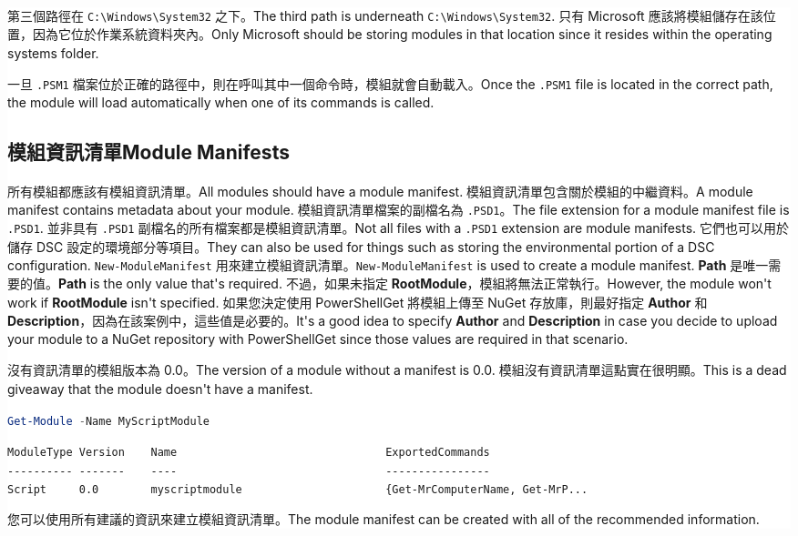 <span data-ttu-id="4b0de-152">第三個路徑在 `C:\Windows\System32` 之下。</span><span class="sxs-lookup"><span data-stu-id="4b0de-152">The third path is underneath `C:\Windows\System32`.</span></span> <span data-ttu-id="4b0de-153">只有 Microsoft 應該將模組儲存在該位置，因為它位於作業系統資料夾內。</span><span class="sxs-lookup"><span data-stu-id="4b0de-153">Only Microsoft should be storing modules in that location since it resides within the operating systems folder.</span></span>

<span data-ttu-id="4b0de-154">一旦 `.PSM1` 檔案位於正確的路徑中，則在呼叫其中一個命令時，模組就會自動載入。</span><span class="sxs-lookup"><span data-stu-id="4b0de-154">Once the `.PSM1` file is located in the correct path, the module will load automatically when one of its commands is called.</span></span>

## <a name="module-manifests"></a><span data-ttu-id="4b0de-155">模組資訊清單</span><span class="sxs-lookup"><span data-stu-id="4b0de-155">Module Manifests</span></span>

<span data-ttu-id="4b0de-156">所有模組都應該有模組資訊清單。</span><span class="sxs-lookup"><span data-stu-id="4b0de-156">All modules should have a module manifest.</span></span> <span data-ttu-id="4b0de-157">模組資訊清單包含關於模組的中繼資料。</span><span class="sxs-lookup"><span data-stu-id="4b0de-157">A module manifest contains metadata about your module.</span></span>
<span data-ttu-id="4b0de-158">模組資訊清單檔案的副檔名為 `.PSD1`。</span><span class="sxs-lookup"><span data-stu-id="4b0de-158">The file extension for a module manifest file is `.PSD1`.</span></span> <span data-ttu-id="4b0de-159">並非具有 `.PSD1` 副檔名的所有檔案都是模組資訊清單。</span><span class="sxs-lookup"><span data-stu-id="4b0de-159">Not all files with a `.PSD1` extension are module manifests.</span></span> <span data-ttu-id="4b0de-160">它們也可以用於儲存 DSC 設定的環境部分等項目。</span><span class="sxs-lookup"><span data-stu-id="4b0de-160">They can also be used for things such as storing the environmental portion of a DSC configuration.</span></span> <span data-ttu-id="4b0de-161">`New-ModuleManifest` 用來建立模組資訊清單。</span><span class="sxs-lookup"><span data-stu-id="4b0de-161">`New-ModuleManifest` is used to create a module manifest.</span></span> <span data-ttu-id="4b0de-162">**Path** 是唯一需要的值。</span><span class="sxs-lookup"><span data-stu-id="4b0de-162">**Path** is the only value that's required.</span></span> <span data-ttu-id="4b0de-163">不過，如果未指定 **RootModule**，模組將無法正常執行。</span><span class="sxs-lookup"><span data-stu-id="4b0de-163">However, the module won't work if **RootModule** isn't specified.</span></span> <span data-ttu-id="4b0de-164">如果您決定使用 PowerShellGet 將模組上傳至 NuGet 存放庫，則最好指定 **Author** 和 **Description**，因為在該案例中，這些值是必要的。</span><span class="sxs-lookup"><span data-stu-id="4b0de-164">It's a good idea to specify **Author** and **Description** in case you decide to upload your module to a NuGet repository with PowerShellGet since those values are required in that scenario.</span></span>

<span data-ttu-id="4b0de-165">沒有資訊清單的模組版本為 0.0。</span><span class="sxs-lookup"><span data-stu-id="4b0de-165">The version of a module without a manifest is 0.0.</span></span> <span data-ttu-id="4b0de-166">模組沒有資訊清單這點實在很明顯。</span><span class="sxs-lookup"><span data-stu-id="4b0de-166">This is a dead giveaway that the module doesn't have a manifest.</span></span>

```powershell
Get-Module -Name MyScriptModule
```

```Output
ModuleType Version    Name                                ExportedCommands
---------- -------    ----                                ----------------
Script     0.0        myscriptmodule                      {Get-MrComputerName, Get-MrP...
```

<span data-ttu-id="4b0de-167">您可以使用所有建議的資訊來建立模組資訊清單。</span><span class="sxs-lookup"><span data-stu-id="4b0de-167">The module manifest can be created with all of the recommended information.</span></span>

